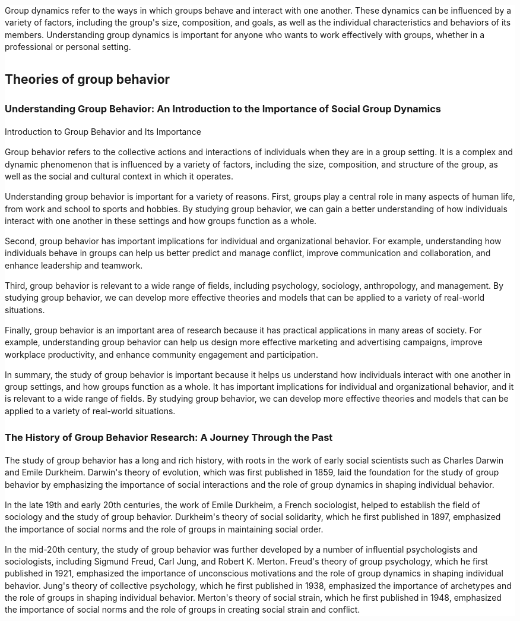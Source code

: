 Group dynamics refer to the ways in which groups behave and interact with one another. These dynamics can be influenced by a variety of factors, including the group's size, composition, and goals, as well as the individual characteristics and behaviors of its members. Understanding group dynamics is important for anyone who wants to work effectively with groups, whether in a professional or personal setting.
## Theories of group behavior
### Understanding Group Behavior: An Introduction to the Importance of Social Group Dynamics
Introduction to Group Behavior and Its Importance

Group behavior refers to the collective actions and interactions of individuals when they are in a group setting. It is a complex and dynamic phenomenon that is influenced by a variety of factors, including the size, composition, and structure of the group, as well as the social and cultural context in which it operates.

Understanding group behavior is important for a variety of reasons. First, groups play a central role in many aspects of human life, from work and school to sports and hobbies. By studying group behavior, we can gain a better understanding of how individuals interact with one another in these settings and how groups function as a whole.

Second, group behavior has important implications for individual and organizational behavior. For example, understanding how individuals behave in groups can help us better predict and manage conflict, improve communication and collaboration, and enhance leadership and teamwork.

Third, group behavior is relevant to a wide range of fields, including psychology, sociology, anthropology, and management. By studying group behavior, we can develop more effective theories and models that can be applied to a variety of real-world situations.

Finally, group behavior is an important area of research because it has practical applications in many areas of society. For example, understanding group behavior can help us design more effective marketing and advertising campaigns, improve workplace productivity, and enhance community engagement and participation.

In summary, the study of group behavior is important because it helps us understand how individuals interact with one another in group settings, and how groups function as a whole. It has important implications for individual and organizational behavior, and it is relevant to a wide range of fields. By studying group behavior, we can develop more effective theories and models that can be applied to a variety of real-world situations.
### The History of Group Behavior Research: A Journey Through the Past
The study of group behavior has a long and rich history, with roots in the work of early social scientists such as Charles Darwin and Emile Durkheim. Darwin's theory of evolution, which was first published in 1859, laid the foundation for the study of group behavior by emphasizing the importance of social interactions and the role of group dynamics in shaping individual behavior.

In the late 19th and early 20th centuries, the work of Emile Durkheim, a French sociologist, helped to establish the field of sociology and the study of group behavior. Durkheim's theory of social solidarity, which he first published in 1897, emphasized the importance of social norms and the role of groups in maintaining social order.

In the mid-20th century, the study of group behavior was further developed by a number of influential psychologists and sociologists, including Sigmund Freud, Carl Jung, and Robert K. Merton. Freud's theory of group psychology, which he first published in 1921, emphasized the importance of unconscious motivations and the role of group dynamics in shaping individual behavior. Jung's theory of collective psychology, which he first published in 1938, emphasized the importance of archetypes and the role of groups in shaping individual behavior. Merton's theory of social strain, which he first published in 1948, emphasized the importance of social norms and the role of groups in creating social strain and conflict.

